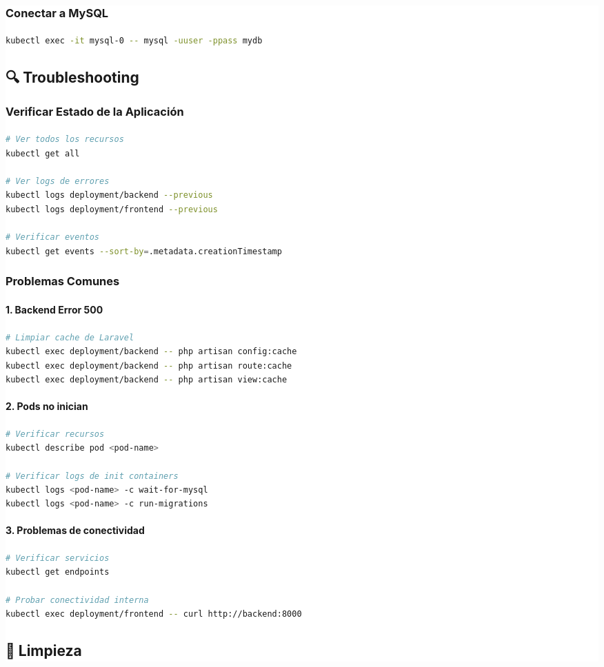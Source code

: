### Conectar a MySQL
```bash
kubectl exec -it mysql-0 -- mysql -uuser -ppass mydb
```

## 🔍 Troubleshooting

### Verificar Estado de la Aplicación
```bash
# Ver todos los recursos
kubectl get all

# Ver logs de errores
kubectl logs deployment/backend --previous
kubectl logs deployment/frontend --previous

# Verificar eventos
kubectl get events --sort-by=.metadata.creationTimestamp
```

### Problemas Comunes

#### 1. Backend Error 500
```bash
# Limpiar cache de Laravel
kubectl exec deployment/backend -- php artisan config:cache
kubectl exec deployment/backend -- php artisan route:cache
kubectl exec deployment/backend -- php artisan view:cache
```

#### 2. Pods no inician
```bash
# Verificar recursos
kubectl describe pod <pod-name>

# Verificar logs de init containers
kubectl logs <pod-name> -c wait-for-mysql
kubectl logs <pod-name> -c run-migrations
```

#### 3. Problemas de conectividad
```bash
# Verificar servicios
kubectl get endpoints

# Probar conectividad interna
kubectl exec deployment/frontend -- curl http://backend:8000
```

## 🧹 Limpieza

